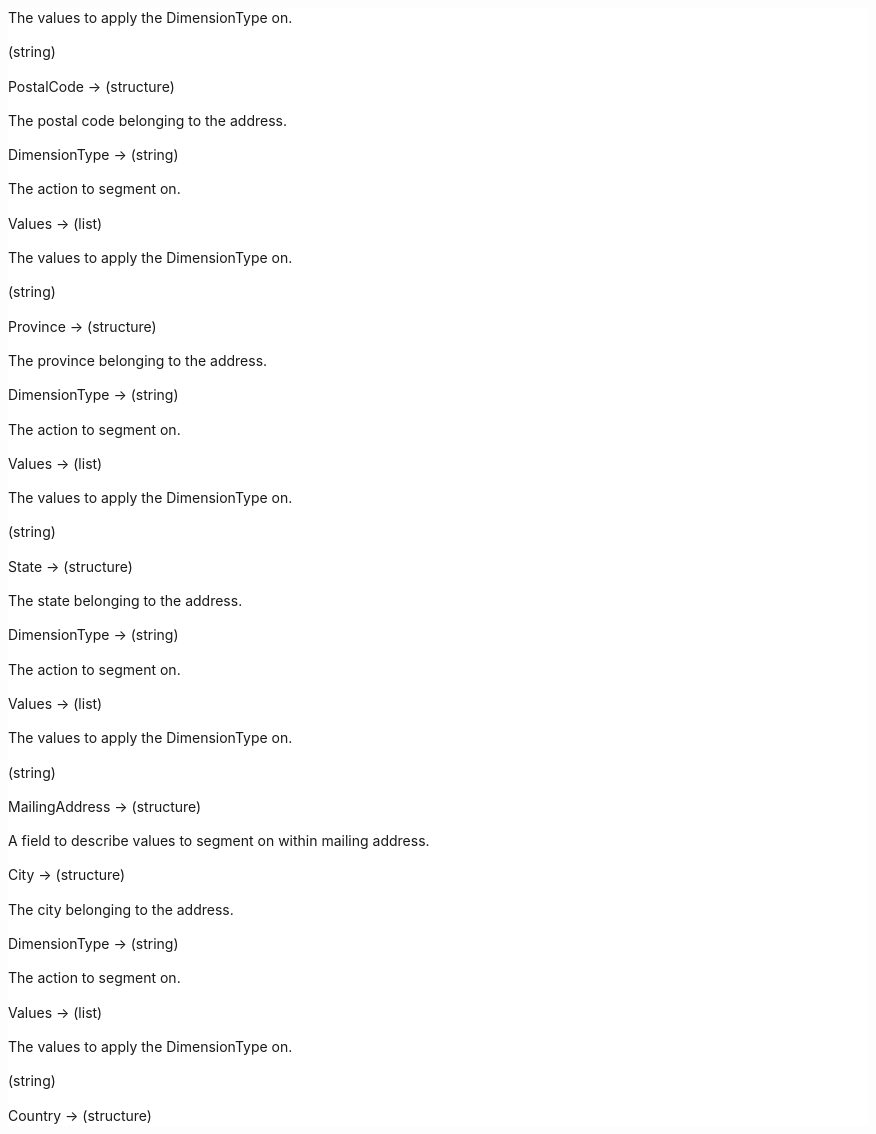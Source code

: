 The values to apply the DimensionType on.

(string)

PostalCode -> (structure)

The postal code belonging to the address.

DimensionType -> (string)

The action to segment on.

Values -> (list)

The values to apply the DimensionType on.

(string)

Province -> (structure)

The province belonging to the address.

DimensionType -> (string)

The action to segment on.

Values -> (list)

The values to apply the DimensionType on.

(string)

State -> (structure)

The state belonging to the address.

DimensionType -> (string)

The action to segment on.

Values -> (list)

The values to apply the DimensionType on.

(string)

MailingAddress -> (structure)

A field to describe values to segment on within mailing address.

City -> (structure)

The city belonging to the address.

DimensionType -> (string)

The action to segment on.

Values -> (list)

The values to apply the DimensionType on.

(string)

Country -> (structure)
